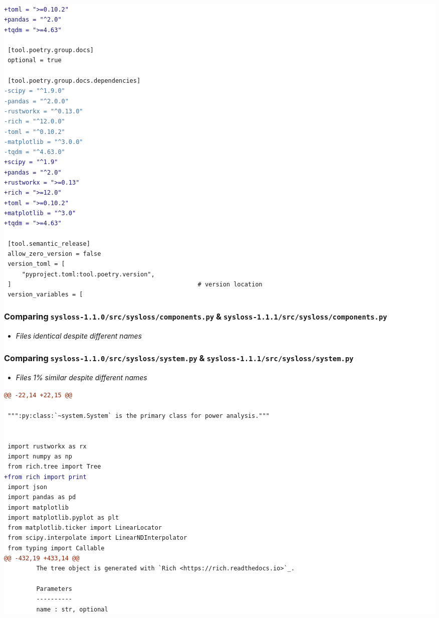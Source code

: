 ```diff
+toml = ">=0.10.2"
+pandas = "^2.0"
+tqdm = ">=4.63"
 
 [tool.poetry.group.docs]
 optional = true
 
 [tool.poetry.group.docs.dependencies]
-scipy = "^1.9.0"
-pandas = "^2.0.0"
-rustworkx = "^0.13.0"
-rich = "^12.0.0"
-toml = "^0.10.2"
-matplotlib = "^3.0.0"
-tqdm = "^4.63.0"
+scipy = "^1.9"
+pandas = "^2.0"
+rustworkx = ">=0.13"
+rich = ">=12.0"
+toml = ">=0.10.2"
+matplotlib = "^3.0"
+tqdm = ">=4.63"
 
 [tool.semantic_release]
 allow_zero_version = false
 version_toml = [
     "pyproject.toml:tool.poetry.version",
 ]                                                    # version location
 version_variables = [
```

### Comparing `sysloss-1.1.0/src/sysloss/components.py` & `sysloss-1.1.1/src/sysloss/components.py`

 * *Files identical despite different names*

### Comparing `sysloss-1.1.0/src/sysloss/system.py` & `sysloss-1.1.1/src/sysloss/system.py`

 * *Files 1% similar despite different names*

```diff
@@ -22,14 +22,15 @@
 
 """:py:class:`~system.System` is the primary class for power analysis."""
 
 
 import rustworkx as rx
 import numpy as np
 from rich.tree import Tree
+from rich import print
 import json
 import pandas as pd
 import matplotlib
 import matplotlib.pyplot as plt
 from matplotlib.ticker import LinearLocator
 from scipy.interpolate import LinearNDInterpolator
 from typing import Callable
@@ -432,19 +433,14 @@
         The tree object is generated with `Rich <https://rich.readthedocs.io>`_.
 
         Parameters
         ----------
         name : str, optional
```